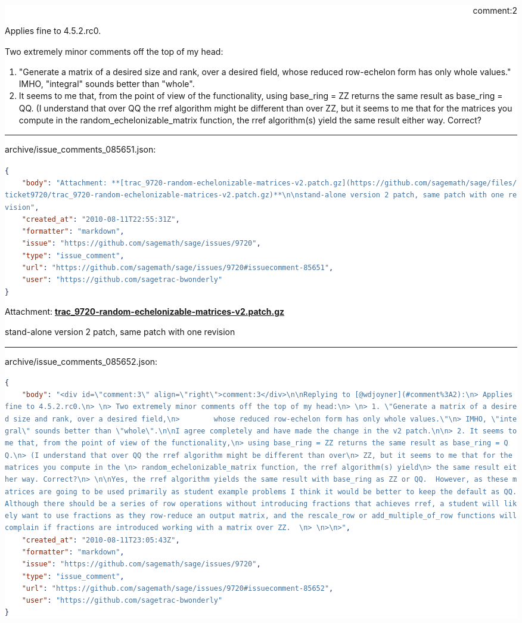 <div id="comment:2" align="right">comment:2</div>

Applies fine to 4.5.2.rc0.

Two extremely minor comments off the top of my head:

1. "Generate a matrix of a desired size and rank, over a desired field,
       whose reduced row-echelon form has only whole values."
IMHO, "integral" sounds better than "whole".
2. It seems to me that, from the point of view of the functionality,
using base_ring = ZZ returns the same result as base_ring = QQ.
(I understand that over QQ the rref algorithm might be different than over
ZZ, but it seems to me that for the matrices you compute in the 
random_echelonizable_matrix function, the rref algorithm(s) yield
the same result either way. Correct?



---

archive/issue_comments_085651.json:
```json
{
    "body": "Attachment: **[trac_9720-random-echelonizable-matrices-v2.patch.gz](https://github.com/sagemath/sage/files/ticket9720/trac_9720-random-echelonizable-matrices-v2.patch.gz)**\n\nstand-alone version 2 patch, same patch with one revision",
    "created_at": "2010-08-11T22:55:31Z",
    "formatter": "markdown",
    "issue": "https://github.com/sagemath/sage/issues/9720",
    "type": "issue_comment",
    "url": "https://github.com/sagemath/sage/issues/9720#issuecomment-85651",
    "user": "https://github.com/sagetrac-bwonderly"
}
```

Attachment: **[trac_9720-random-echelonizable-matrices-v2.patch.gz](https://github.com/sagemath/sage/files/ticket9720/trac_9720-random-echelonizable-matrices-v2.patch.gz)**

stand-alone version 2 patch, same patch with one revision



---

archive/issue_comments_085652.json:
```json
{
    "body": "<div id=\"comment:3\" align=\"right\">comment:3</div>\n\nReplying to [@wdjoyner](#comment%3A2):\n> Applies fine to 4.5.2.rc0.\n> \n> Two extremely minor comments off the top of my head:\n> \n> 1. \"Generate a matrix of a desired size and rank, over a desired field,\n>        whose reduced row-echelon form has only whole values.\"\n> IMHO, \"integral\" sounds better than \"whole\".\n\nI agree completely and have made the change in the v2 patch.\n\n> 2. It seems to me that, from the point of view of the functionality,\n> using base_ring = ZZ returns the same result as base_ring = QQ.\n> (I understand that over QQ the rref algorithm might be different than over\n> ZZ, but it seems to me that for the matrices you compute in the \n> random_echelonizable_matrix function, the rref algorithm(s) yield\n> the same result either way. Correct?\n> \n\nYes, the rref algorithm yields the same result with base_ring as ZZ or QQ.  However, as these matrices are going to be used primarily as student example problems I think it would be better to keep the default as QQ.  Although there should be a series of row operations without introducing fractions that achieves rref, a student will likely want to use fractions as they row-reduce an output matrix, and the rescale_row or add_multiple_of_row functions will complain if fractions are introduced working with a matrix over ZZ.  \n> \n>\n>",
    "created_at": "2010-08-11T23:05:43Z",
    "formatter": "markdown",
    "issue": "https://github.com/sagemath/sage/issues/9720",
    "type": "issue_comment",
    "url": "https://github.com/sagemath/sage/issues/9720#issuecomment-85652",
    "user": "https://github.com/sagetrac-bwonderly"
}
```